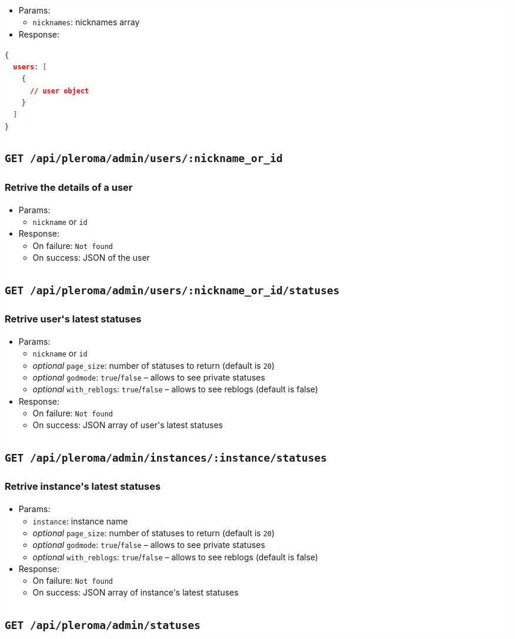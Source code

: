 - Params:
  - `nicknames`: nicknames array
- Response:

```json
{
  users: [
    {
      // user object
    }
  ]
}
```

## `GET /api/pleroma/admin/users/:nickname_or_id`

### Retrive the details of a user

- Params:
  - `nickname` or `id`
- Response:
  - On failure: `Not found`
  - On success: JSON of the user

## `GET /api/pleroma/admin/users/:nickname_or_id/statuses`

### Retrive user's latest statuses

- Params:
  - `nickname` or `id`
  - *optional* `page_size`: number of statuses to return (default is `20`)
  - *optional* `godmode`: `true`/`false` – allows to see private statuses
  - *optional* `with_reblogs`: `true`/`false` – allows to see reblogs (default is false)
- Response:
  - On failure: `Not found`
  - On success: JSON array of user's latest statuses

## `GET /api/pleroma/admin/instances/:instance/statuses`

### Retrive instance's latest statuses

- Params:
  - `instance`: instance name
  - *optional* `page_size`: number of statuses to return (default is `20`)
  - *optional* `godmode`: `true`/`false` – allows to see private statuses
  - *optional* `with_reblogs`: `true`/`false` – allows to see reblogs (default is false)
- Response:
  - On failure: `Not found`
  - On success: JSON array of instance's latest statuses

## `GET /api/pleroma/admin/statuses`
